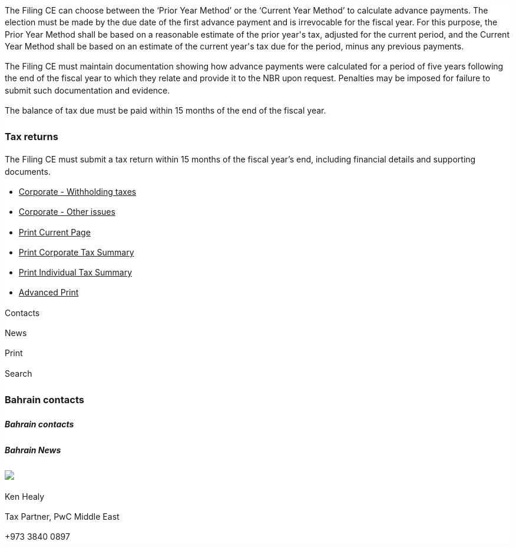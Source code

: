 The Filing CE can choose between the ‘Prior Year Method’ or the ‘Current Year Method’ to calculate advance payments. The election must be made by the due date of the first advance payment and is irrevocable for the fiscal year. For this purpose, the Prior Year Method shall be based on a reasonable estimate of the prior year's tax, adjusted for the current period, and the Current Year Method shall be based on an estimate of the current year's tax due for the period, minus any previous payments.

The Filing CE must maintain documentation showing how advance payments were calculated for a period of five years following the end of the fiscal year to which they relate and provide it to the NBR upon request. Penalties may be imposed for failure to submit such documentation and evidence.

The balance of tax due must be paid within 15 months of the end of the fiscal year.

### Tax returns

The Filing CE must submit a tax return within 15 months of the fiscal year’s end, including financial details and supporting documents.



* [Corporate - Withholding taxes](bahrain%3FtopicTypeId=d81ae229-7a96-42b6-8259-b912bb9d0322.html)
* [Corporate - Other issues](bahrain/corporate/other-issues.html)





* [Print Current Page](bahrain%3FtopicTypeId=c3980974-40d6-4ba4-8a3e-eba74cf5f5b9.html#)
* [Print Corporate Tax Summary](bahrain%3FtopicTypeId=c3980974-40d6-4ba4-8a3e-eba74cf5f5b9.html#)
* [Print Individual Tax Summary](bahrain%3FtopicTypeId=c3980974-40d6-4ba4-8a3e-eba74cf5f5b9.html#)
* [Advanced Print](bahrain%3FtopicTypeId=c3980974-40d6-4ba4-8a3e-eba74cf5f5b9.html#)

 Contacts


 News


 Print


 Search





### Bahrain contacts

##### Bahrain contacts



##### Bahrain News



![](-/media/world-wide-tax-summaries/attachments/bahrain---ken-healy.ashx%3Frev=49b6cdb8671e4b13a9e88a5ce4386097&revision=49b6cdb8-671e-4b13-a9e8-8a5ce4386097&hash=40934ED84595F47CDB3801FBCABDBD981B08A3CE)

Ken Healy

Tax Partner, PwC Middle East

+973 3840 0897
